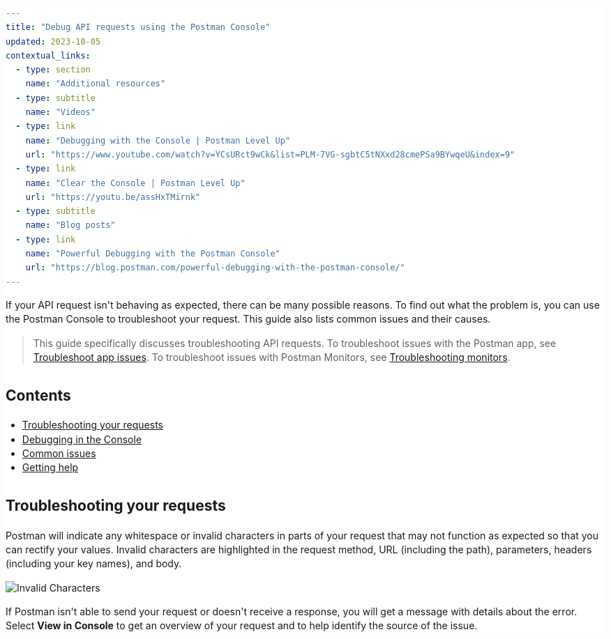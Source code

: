 ```yaml
---
title: "Debug API requests using the Postman Console"
updated: 2023-10-05
contextual_links:
  - type: section
    name: "Additional resources"
  - type: subtitle
    name: "Videos"
  - type: link
    name: "Debugging with the Console | Postman Level Up"
    url: "https://www.youtube.com/watch?v=YCsURct9wCk&list=PLM-7VG-sgbtC5tNXxd28cmePSa9BYwqeU&index=9"
  - type: link
    name: "Clear the Console | Postman Level Up"
    url: "https://youtu.be/assHxTMirnk"
  - type: subtitle
    name: "Blog posts"
  - type: link
    name: "Powerful Debugging with the Postman Console"
    url: "https://blog.postman.com/powerful-debugging-with-the-postman-console/"
---
```


If your API request isn't behaving as expected, there can be many possible reasons. To find out what the problem is, you can use the Postman Console to troubleshoot your request. This guide also lists common issues and their causes.

> This guide specifically discusses troubleshooting API requests. To troubleshoot issues with the Postman app, see [Troubleshoot app issues](/docs/introduction/troubleshooting-inapp/). To troubleshoot issues with Postman Monitors, see [Troubleshooting monitors](/docs/monitoring-your-api/troubleshooting-monitors/).

## Contents

* [Troubleshooting your requests](#troubleshooting-your-requests)
* [Debugging in the Console](#debugging-in-the-console)
* [Common issues](#common-issues)
* [Getting help](#getting-help)

## Troubleshooting your requests

Postman will indicate any whitespace or invalid characters in parts of your request that may not function as expected so that you can rectify your values. Invalid characters are highlighted in the request method, URL (including the path), parameters, headers (including your key names), and body.

<img alt="Invalid Characters" src="https://assets.postman.com/postman-docs/invalid-character-message-v9.jpg" width="400px"/>

If Postman isn't able to send your request or doesn't receive a response, you will get a message with details about the error. Select __View in Console__ to get an overview of your request and to help identify the source of the issue.
